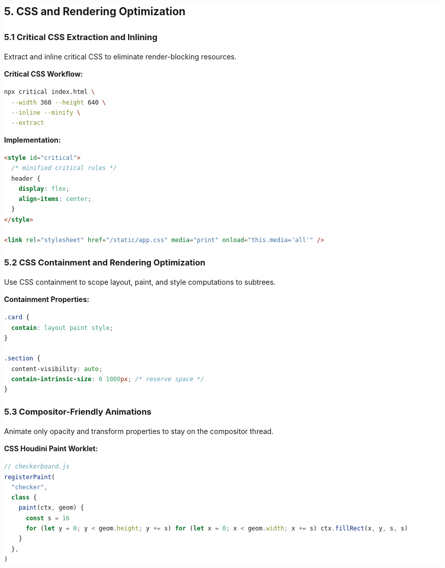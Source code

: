 ## 5. CSS and Rendering Optimization

### 5.1 Critical CSS Extraction and Inlining

Extract and inline critical CSS to eliminate render-blocking resources.

**Critical CSS Workflow:**

```bash
npx critical index.html \
  --width 360 --height 640 \
  --inline --minify \
  --extract
```

**Implementation:**

```html
<style id="critical">
  /* minified critical rules */
  header {
    display: flex;
    align-items: center;
  }
</style>

<link rel="stylesheet" href="/static/app.css" media="print" onload="this.media='all'" />
```

### 5.2 CSS Containment and Rendering Optimization

Use CSS containment to scope layout, paint, and style computations to subtrees.

**Containment Properties:**

```css
.card {
  contain: layout paint style;
}

.section {
  content-visibility: auto;
  contain-intrinsic-size: 0 1000px; /* reserve space */
}
```

### 5.3 Compositor-Friendly Animations

Animate only opacity and transform properties to stay on the compositor thread.

**CSS Houdini Paint Worklet:**

```javascript
// checkerboard.js
registerPaint(
  "checker",
  class {
    paint(ctx, geom) {
      const s = 16
      for (let y = 0; y < geom.height; y += s) for (let x = 0; x < geom.width; x += s) ctx.fillRect(x, y, s, s)
    }
  },
)
```
